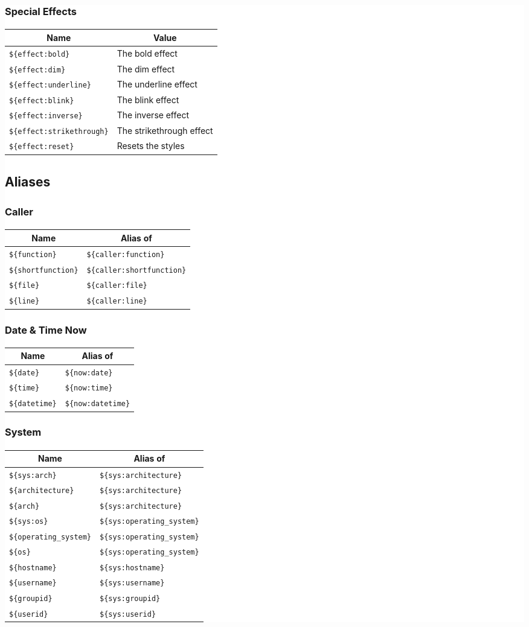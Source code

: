 ### Special Effects

| Name                      | Value                                                      |
|---------------------------|------------------------------------------------------------|
| `${effect:bold}`          | The bold effect                                            |
| `${effect:dim}`           | The dim effect                                             |
| `${effect:underline}`     | The underline effect                                       |
| `${effect:blink}`         | The blink effect                                           |
| `${effect:inverse}`       | The inverse effect                                         |
| `${effect:strikethrough}` | The strikethrough effect                                   |
| `${effect:reset}`         | Resets the styles                                          |

## Aliases

### Caller

| Name               | Alias of                  |
|--------------------|---------------------------|
| `${function}`      | `${caller:function}`      |
| `${shortfunction}` | `${caller:shortfunction}` |
| `${file}`          | `${caller:file}`          |
| `${line}`          | `${caller:line}`          |

### Date & Time Now

| Name                  | Alias of                  |
|-----------------------|---------------------------|
| `${date}`             | `${now:date}`             |
| `${time}`             | `${now:time}`             |
| `${datetime}`         | `${now:datetime}`         |

### System

| Name                  | Alias of                  |
|-----------------------|---------------------------|
| `${sys:arch}`         | `${sys:architecture}`     |
| `${architecture}`     | `${sys:architecture}`     |
| `${arch}`             | `${sys:architecture}`     |
| `${sys:os}`           | `${sys:operating_system}` |
| `${operating_system}` | `${sys:operating_system}` |
| `${os}`               | `${sys:operating_system}` |
| `${hostname}`         | `${sys:hostname}`         |
| `${username}`         | `${sys:username}`         |
| `${groupid}`          | `${sys:groupid}`          |
| `${userid}`           | `${sys:userid}`           |
